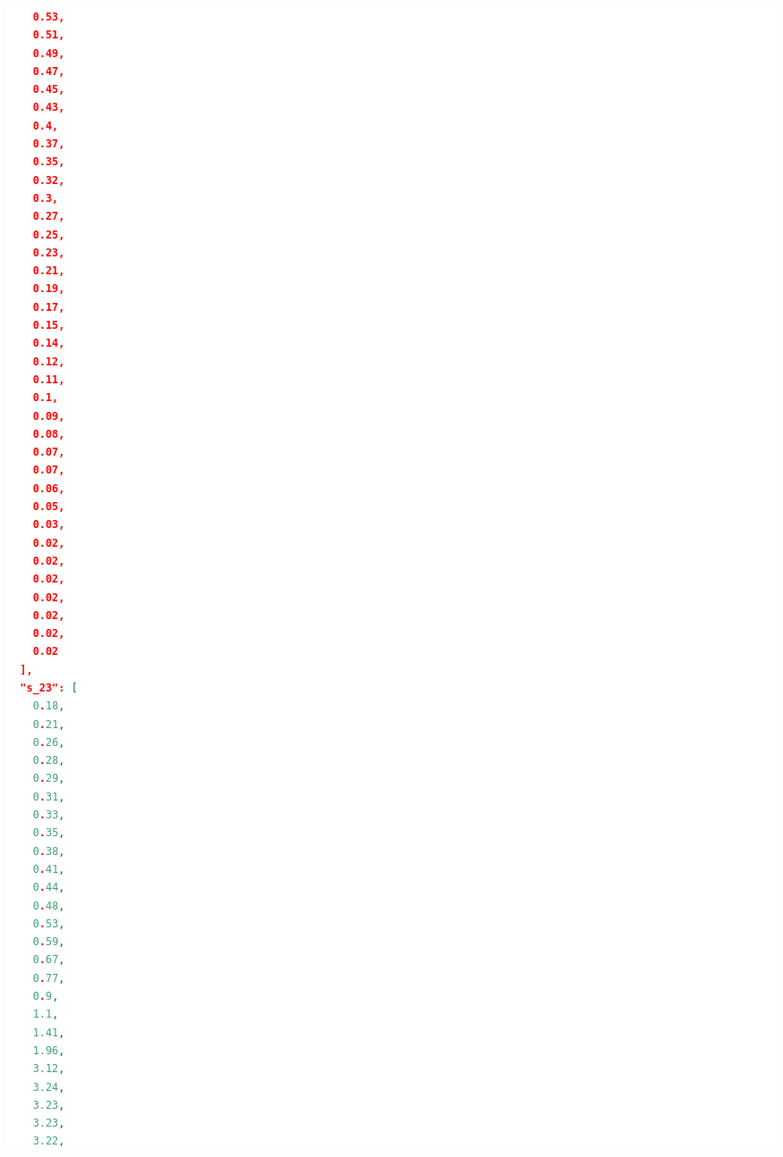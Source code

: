 ```json
    0.53,
    0.51,
    0.49,
    0.47,
    0.45,
    0.43,
    0.4,
    0.37,
    0.35,
    0.32,
    0.3,
    0.27,
    0.25,
    0.23,
    0.21,
    0.19,
    0.17,
    0.15,
    0.14,
    0.12,
    0.11,
    0.1,
    0.09,
    0.08,
    0.07,
    0.07,
    0.06,
    0.05,
    0.03,
    0.02,
    0.02,
    0.02,
    0.02,
    0.02,
    0.02,
    0.02
  ],
  "s_23": [
    0.18,
    0.21,
    0.26,
    0.28,
    0.29,
    0.31,
    0.33,
    0.35,
    0.38,
    0.41,
    0.44,
    0.48,
    0.53,
    0.59,
    0.67,
    0.77,
    0.9,
    1.1,
    1.41,
    1.96,
    3.12,
    3.24,
    3.23,
    3.23,
    3.22,
```